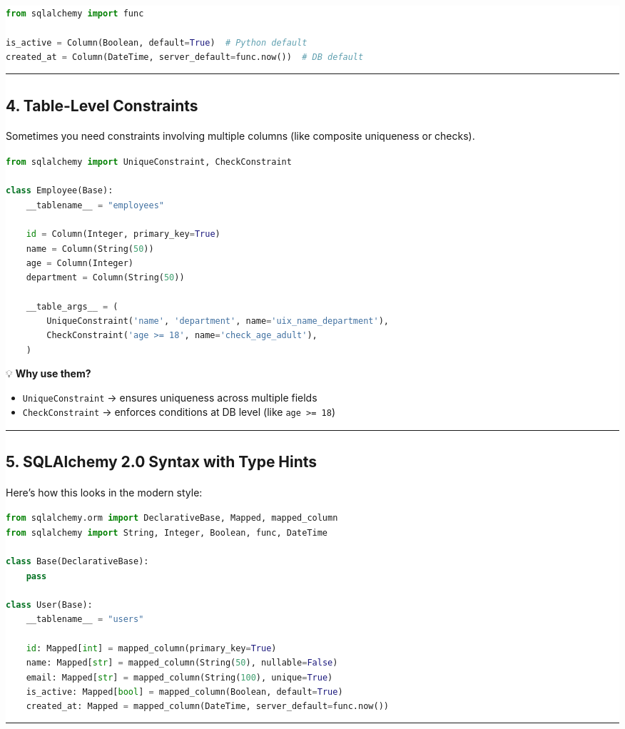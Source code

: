 ```python
from sqlalchemy import func

is_active = Column(Boolean, default=True)  # Python default
created_at = Column(DateTime, server_default=func.now())  # DB default
```

---

## 4. Table-Level Constraints

Sometimes you need constraints involving multiple columns (like composite uniqueness or checks).

```python
from sqlalchemy import UniqueConstraint, CheckConstraint

class Employee(Base):
    __tablename__ = "employees"

    id = Column(Integer, primary_key=True)
    name = Column(String(50))
    age = Column(Integer)
    department = Column(String(50))

    __table_args__ = (
        UniqueConstraint('name', 'department', name='uix_name_department'),
        CheckConstraint('age >= 18', name='check_age_adult'),
    )
```

💡 **Why use them?**

- `UniqueConstraint` → ensures uniqueness across multiple fields
- `CheckConstraint` → enforces conditions at DB level (like `age >= 18`)

---

## 5. SQLAlchemy 2.0 Syntax with Type Hints

Here’s how this looks in the modern style:

```python
from sqlalchemy.orm import DeclarativeBase, Mapped, mapped_column
from sqlalchemy import String, Integer, Boolean, func, DateTime

class Base(DeclarativeBase):
    pass

class User(Base):
    __tablename__ = "users"

    id: Mapped[int] = mapped_column(primary_key=True)
    name: Mapped[str] = mapped_column(String(50), nullable=False)
    email: Mapped[str] = mapped_column(String(100), unique=True)
    is_active: Mapped[bool] = mapped_column(Boolean, default=True)
    created_at: Mapped = mapped_column(DateTime, server_default=func.now())
```

---